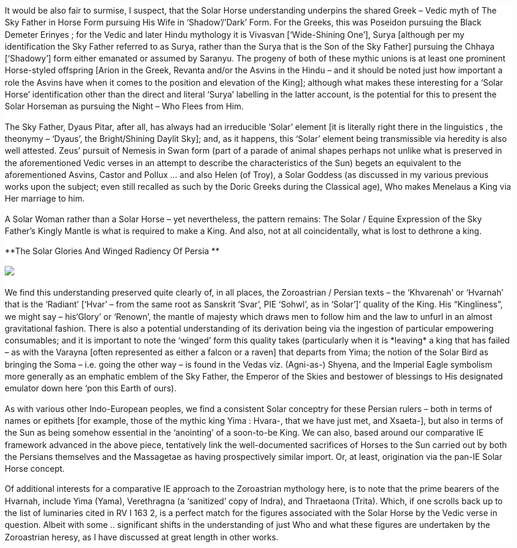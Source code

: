 It would be also fair to surmise, I suspect, that the Solar Horse understanding underpins the shared Greek – Vedic myth of The Sky Father in Horse Form pursuing His Wife in ‘Shadow’/’Dark’ Form. For the Greeks, this was Poseidon pursuing the Black Demeter Erinyes ; for the Vedic and later Hindu mythology it is Vivasvan \[‘Wide-Shining One’\], Surya \[although per my identification the Sky Father referred to as Surya, rather than the Surya that is the Son of the Sky Father\] pursuing the Chhaya \[‘Shadowy’\] form either emanated or assumed by Saranyu. The progeny of both of these mythic unions is at least one prominent Horse-styled offspring \[Arion in the Greek, Revanta and/or the Asvins in the Hindu – and it should be noted just how important a role the Asvins have when it comes to the position and elevation of the King\]; although what makes these interesting for a ‘Solar Horse’ identification other than the direct and literal ‘Surya’ labelling in the latter account, is the potential for this to present the Solar Horseman as pursuing the Night – Who Flees from Him.

The Sky Father, Dyaus Pitar, after all, has always had an irreducible ‘Solar’ element \[it is literally right there in the linguistics , the theonymy – ‘Dyaus’, the Bright/Shining Daylit Sky\]; and, as it happens, this ‘Solar’ element being transmissible via heredity is also well attested. Zeus’ pursuit of Nemesis in Swan form (part of a parade of animal shapes perhaps not unlike what is preserved in the aforementioned Vedic verses in an attempt to describe the characteristics of the Sun) begets an equivalent to the aforementioned Asvins, Castor and Pollux … and also Helen (of Troy), a Solar Goddess (as discussed in my various previous works upon the subject; even still recalled as such by the Doric Greeks during the Classical age), Who makes Menelaus a King via Her marriage to him.

A Solar Woman rather than a Solar Horse – yet nevertheless, the pattern remains: The Solar / Equine Expression of the Sky Father’s Kingly Mantle is what is required to make a King. And also, not at all coincidentally, what is lost to dethrone a king.


**The Solar Glories And Winged Radiency Of Persia
**

![](https://aryaakasha.files.wordpress.com/2020/12/ddfv3ud-f0c3447c-e84d-4aa7-af29-53be63649333.jpg?w=640)


We find this understanding preserved quite clearly of, in all places, the Zoroastrian / Persian texts – the ‘Khvarenah’ or ‘Hvarnah’ that is the ‘Radiant’ \[‘Hvar’ – from the same root as Sanskrit ‘Svar’, PIE ‘Sohwl’, as in ‘Solar’\]’ quality of the King. His “Kingliness”, we might say – his‘Glory’ or ‘Renown’, the mantle of majesty which draws men to follow him and the law to unfurl in an almost gravitational fashion. There is also a potential understanding of its derivation being via the ingestion of particular empowering consumables; and it is important to note the ‘winged’ form this quality takes (particularly when it is \*leaving\* a king that has failed – as with the Varayna \[often represented as either a falcon or a raven\] that departs from Yima; the notion of the Solar Bird as bringing the Soma – i.e. going the other way – is found in the Vedas viz. (Agni-as-) Shyena, and the Imperial Eagle symbolism more generally as an emphatic emblem of the Sky Father, the Emperor of the Skies and bestower of blessings to His designated emulator down here ‘pon this Earth of ours).

As with various other Indo-European peoples, we find a consistent Solar conceptry for these Persian rulers – both in terms of names or epithets \[for example, those of the mythic king Yima : Hvara-, that we have just met, and Xsaeta-\], but also in terms of the Sun as being somehow essential in the ‘anointing’ of a soon-to-be King. We can also, based around our comparative IE framework advanced in the above piece, tentatively link the well-documented sacrifices of Horses to the Sun carried out by both the Persians themselves and the Massagetae as having prospectively similar import. Or, at least, origination via the pan-IE Solar Horse concept.

Of additional interests for a comparative IE approach to the Zoroastrian mythology here, is to note that the prime bearers of the Hvarnah, include Yima (Yama), Verethragna (a ‘sanitized’ copy of Indra), and Thraetaona (Trita). Which, if one scrolls back up to the list of luminaries cited in RV I 163 2, is a perfect match for the figures associated with the Solar Horse by the Vedic verse in question. Albeit with some .. significant shifts in the understanding of just Who and what these figures are undertaken by the Zoroastrian heresy, as I have discussed at great length in other works.
